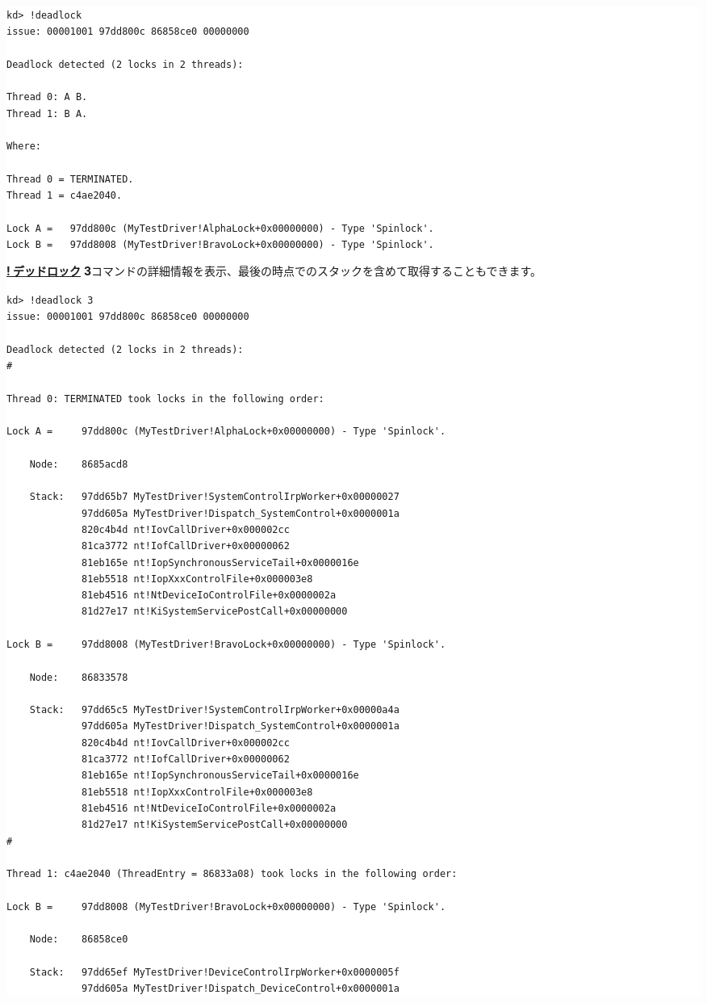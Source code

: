 ```
kd> !deadlock
issue: 00001001 97dd800c 86858ce0 00000000 

Deadlock detected (2 locks in 2 threads):

Thread 0: A B.
Thread 1: B A.

Where:

Thread 0 = TERMINATED.
Thread 1 = c4ae2040.

Lock A =   97dd800c (MyTestDriver!AlphaLock+0x00000000) - Type 'Spinlock'.
Lock B =   97dd8008 (MyTestDriver!BravoLock+0x00000000) - Type 'Spinlock'.
```

[ **! デッドロック**](https://docs.microsoft.com/windows-hardware/drivers/debugger/-deadlock) **3**コマンドの詳細情報を表示、最後の時点でのスタックを含めて取得することもできます。

```
kd> !deadlock 3
issue: 00001001 97dd800c 86858ce0 00000000 

Deadlock detected (2 locks in 2 threads):
# 

Thread 0: TERMINATED took locks in the following order:

Lock A =     97dd800c (MyTestDriver!AlphaLock+0x00000000) - Type 'Spinlock'.

    Node:    8685acd8

    Stack:   97dd65b7 MyTestDriver!SystemControlIrpWorker+0x00000027 
             97dd605a MyTestDriver!Dispatch_SystemControl+0x0000001a 
             820c4b4d nt!IovCallDriver+0x000002cc 
             81ca3772 nt!IofCallDriver+0x00000062 
             81eb165e nt!IopSynchronousServiceTail+0x0000016e 
             81eb5518 nt!IopXxxControlFile+0x000003e8 
             81eb4516 nt!NtDeviceIoControlFile+0x0000002a 
             81d27e17 nt!KiSystemServicePostCall+0x00000000 

Lock B =     97dd8008 (MyTestDriver!BravoLock+0x00000000) - Type 'Spinlock'.

    Node:    86833578

    Stack:   97dd65c5 MyTestDriver!SystemControlIrpWorker+0x00000a4a 
             97dd605a MyTestDriver!Dispatch_SystemControl+0x0000001a 
             820c4b4d nt!IovCallDriver+0x000002cc 
             81ca3772 nt!IofCallDriver+0x00000062 
             81eb165e nt!IopSynchronousServiceTail+0x0000016e 
             81eb5518 nt!IopXxxControlFile+0x000003e8 
             81eb4516 nt!NtDeviceIoControlFile+0x0000002a 
             81d27e17 nt!KiSystemServicePostCall+0x00000000
# 

Thread 1: c4ae2040 (ThreadEntry = 86833a08) took locks in the following order:

Lock B =     97dd8008 (MyTestDriver!BravoLock+0x00000000) - Type 'Spinlock'.

    Node:    86858ce0

    Stack:   97dd65ef MyTestDriver!DeviceControlIrpWorker+0x0000005f 
             97dd605a MyTestDriver!Dispatch_DeviceControl+0x0000001a 
```